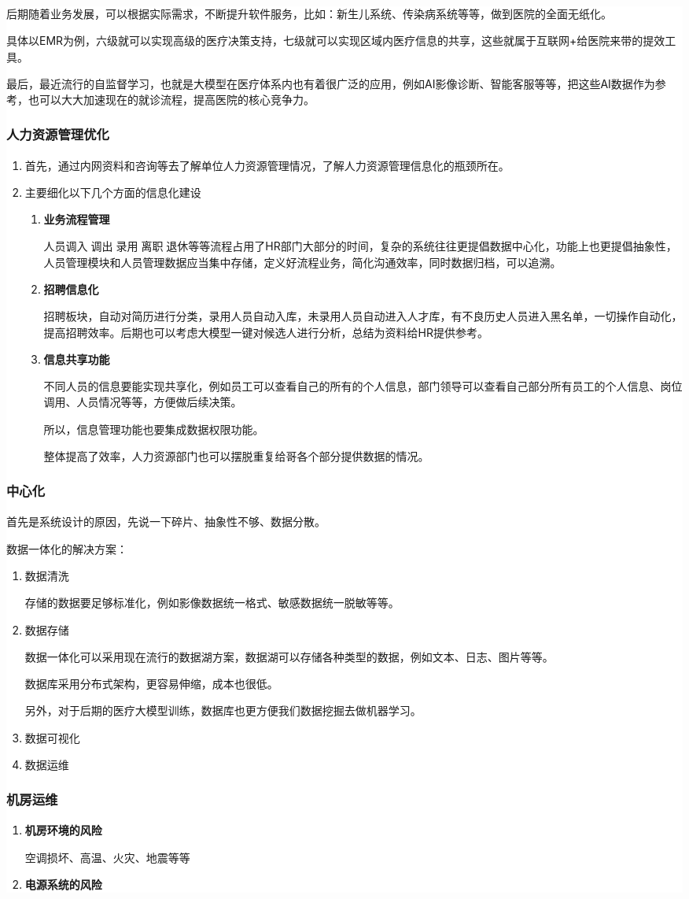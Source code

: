 后期随着业务发展，可以根据实际需求，不断提升软件服务，比如：新生儿系统、传染病系统等等，做到医院的全面无纸化。

具体以EMR为例，六级就可以实现高级的医疗决策支持，七级就可以实现区域内医疗信息的共享，这些就属于互联网+给医院来带的提效工具。

最后，最近流行的自监督学习，也就是大模型在医疗体系内也有着很广泛的应用，例如AI影像诊断、智能客服等等，把这些AI数据作为参考，也可以大大加速现在的就诊流程，提高医院的核心竞争力。



### 人力资源管理优化

1. 首先，通过内网资料和咨询等去了解单位人力资源管理情况，了解人力资源管理信息化的瓶颈所在。

2. 主要细化以下几个方面的信息化建设

   1. **业务流程管理**

      人员调入 调出 录用 离职 退休等等流程占用了HR部门大部分的时间，复杂的系统往往更提倡数据中心化，功能上也更提倡抽象性，人员管理模块和人员管理数据应当集中存储，定义好流程业务，简化沟通效率，同时数据归档，可以追溯。

   2. **招聘信息化**

      招聘板块，自动对简历进行分类，录用人员自动入库，未录用人员自动进入人才库，有不良历史人员进入黑名单，一切操作自动化，提高招聘效率。后期也可以考虑大模型一键对候选人进行分析，总结为资料给HR提供参考。

   3. **信息共享功能**

      不同人员的信息要能实现共享化，例如员工可以查看自己的所有的个人信息，部门领导可以查看自己部分所有员工的个人信息、岗位调用、人员情况等等，方便做后续决策。

      所以，信息管理功能也要集成数据权限功能。

      整体提高了效率，人力资源部门也可以摆脱重复给哥各个部分提供数据的情况。

      

### 中心化

首先是系统设计的原因，先说一下碎片、抽象性不够、数据分散。

数据一体化的解决方案：

1. 数据清洗

   存储的数据要足够标准化，例如影像数据统一格式、敏感数据统一脱敏等等。

2. 数据存储

   数据一体化可以采用现在流行的数据湖方案，数据湖可以存储各种类型的数据，例如文本、日志、图片等等。

   数据库采用分布式架构，更容易伸缩，成本也很低。

   另外，对于后期的医疗大模型训练，数据库也更方便我们数据挖掘去做机器学习。

3. 数据可视化

4. 数据运维

   

### 机房运维

1. **机房环境的风险**

   空调损坏、高温、火灾、地震等等

2. **电源系统的风险**
